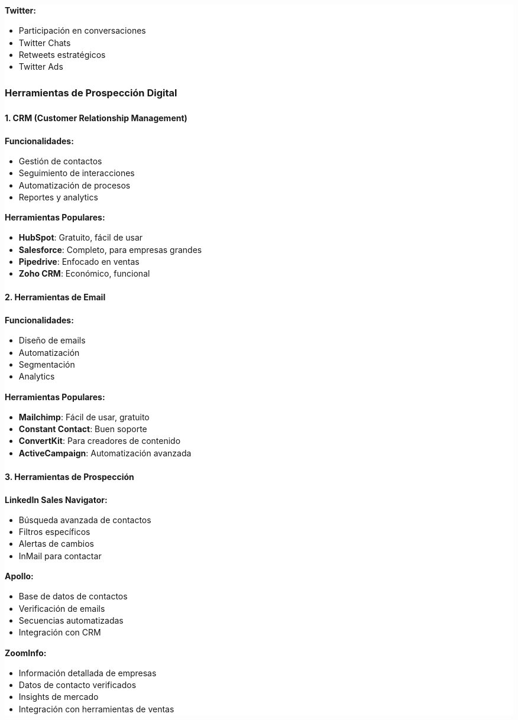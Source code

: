 **Twitter:**
- Participación en conversaciones
- Twitter Chats
- Retweets estratégicos
- Twitter Ads

### Herramientas de Prospección Digital

#### 1. CRM (Customer Relationship Management)
**Funcionalidades:**
- Gestión de contactos
- Seguimiento de interacciones
- Automatización de procesos
- Reportes y analytics

**Herramientas Populares:**
- **HubSpot**: Gratuito, fácil de usar
- **Salesforce**: Completo, para empresas grandes
- **Pipedrive**: Enfocado en ventas
- **Zoho CRM**: Económico, funcional

#### 2. Herramientas de Email
**Funcionalidades:**
- Diseño de emails
- Automatización
- Segmentación
- Analytics

**Herramientas Populares:**
- **Mailchimp**: Fácil de usar, gratuito
- **Constant Contact**: Buen soporte
- **ConvertKit**: Para creadores de contenido
- **ActiveCampaign**: Automatización avanzada

#### 3. Herramientas de Prospección
**LinkedIn Sales Navigator:**
- Búsqueda avanzada de contactos
- Filtros específicos
- Alertas de cambios
- InMail para contactar

**Apollo:**
- Base de datos de contactos
- Verificación de emails
- Secuencias automatizadas
- Integración con CRM

**ZoomInfo:**
- Información detallada de empresas
- Datos de contacto verificados
- Insights de mercado
- Integración con herramientas de ventas
